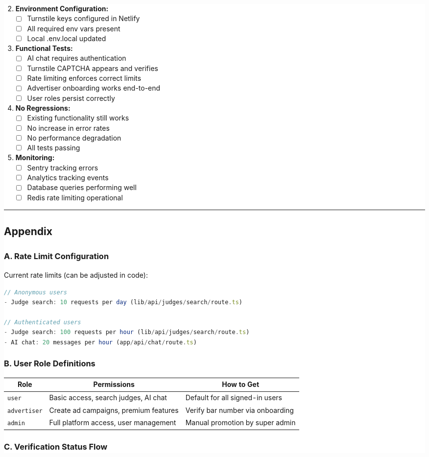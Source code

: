 2. **Environment Configuration:**
   - [ ] Turnstile keys configured in Netlify
   - [ ] All required env vars present
   - [ ] Local .env.local updated

3. **Functional Tests:**
   - [ ] AI chat requires authentication
   - [ ] Turnstile CAPTCHA appears and verifies
   - [ ] Rate limiting enforces correct limits
   - [ ] Advertiser onboarding works end-to-end
   - [ ] User roles persist correctly

4. **No Regressions:**
   - [ ] Existing functionality still works
   - [ ] No increase in error rates
   - [ ] No performance degradation
   - [ ] All tests passing

5. **Monitoring:**
   - [ ] Sentry tracking errors
   - [ ] Analytics tracking events
   - [ ] Database queries performing well
   - [ ] Redis rate limiting operational

---

## Appendix

### A. Rate Limit Configuration

Current rate limits (can be adjusted in code):

```typescript
// Anonymous users
- Judge search: 10 requests per day (lib/api/judges/search/route.ts)

// Authenticated users
- Judge search: 100 requests per hour (lib/api/judges/search/route.ts)
- AI chat: 20 messages per hour (app/api/chat/route.ts)
```

### B. User Role Definitions

| Role | Permissions | How to Get |
|------|------------|------------|
| `user` | Basic access, search judges, AI chat | Default for all signed-in users |
| `advertiser` | Create ad campaigns, premium features | Verify bar number via onboarding |
| `admin` | Full platform access, user management | Manual promotion by super admin |

### C. Verification Status Flow
